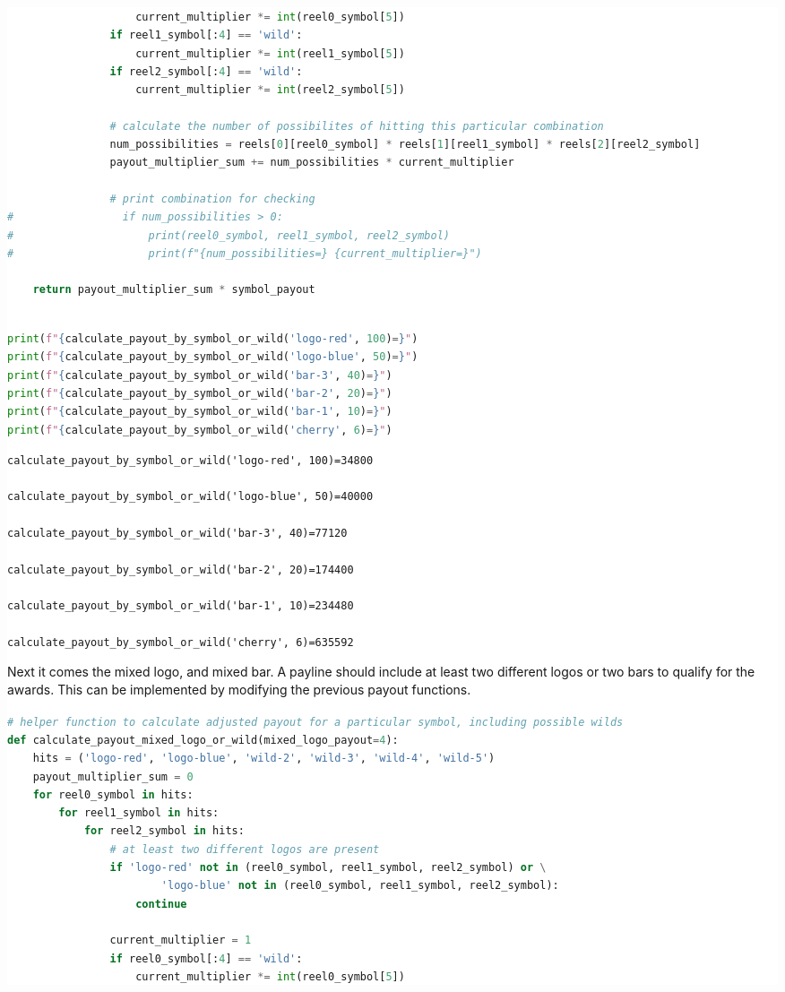 ```python
                    current_multiplier *= int(reel0_symbol[5])
                if reel1_symbol[:4] == 'wild':
                    current_multiplier *= int(reel1_symbol[5])
                if reel2_symbol[:4] == 'wild':
                    current_multiplier *= int(reel2_symbol[5])

                # calculate the number of possibilites of hitting this particular combination
                num_possibilities = reels[0][reel0_symbol] * reels[1][reel1_symbol] * reels[2][reel2_symbol]
                payout_multiplier_sum += num_possibilities * current_multiplier
                
                # print combination for checking
#                 if num_possibilities > 0:
#                     print(reel0_symbol, reel1_symbol, reel2_symbol)
#                     print(f"{num_possibilities=} {current_multiplier=}")
    
    return payout_multiplier_sum * symbol_payout
                   

```


```python
print(f"{calculate_payout_by_symbol_or_wild('logo-red', 100)=}")
print(f"{calculate_payout_by_symbol_or_wild('logo-blue', 50)=}")
print(f"{calculate_payout_by_symbol_or_wild('bar-3', 40)=}")
print(f"{calculate_payout_by_symbol_or_wild('bar-2', 20)=}")
print(f"{calculate_payout_by_symbol_or_wild('bar-1', 10)=}")
print(f"{calculate_payout_by_symbol_or_wild('cherry', 6)=}")
```

    calculate_payout_by_symbol_or_wild('logo-red', 100)=34800
    
    calculate_payout_by_symbol_or_wild('logo-blue', 50)=40000
    
    calculate_payout_by_symbol_or_wild('bar-3', 40)=77120
    
    calculate_payout_by_symbol_or_wild('bar-2', 20)=174400
    
    calculate_payout_by_symbol_or_wild('bar-1', 10)=234480
    
    calculate_payout_by_symbol_or_wild('cherry', 6)=635592
    
    


```python

```

Next it comes the mixed logo, and mixed bar. A payline should include at least two different logos or two bars to qualify for the awards. This can be implemented by modifying the previous payout functions.


```python
# helper function to calculate adjusted payout for a particular symbol, including possible wilds
def calculate_payout_mixed_logo_or_wild(mixed_logo_payout=4):
    hits = ('logo-red', 'logo-blue', 'wild-2', 'wild-3', 'wild-4', 'wild-5')
    payout_multiplier_sum = 0
    for reel0_symbol in hits:
        for reel1_symbol in hits:
            for reel2_symbol in hits:
                # at least two different logos are present
                if 'logo-red' not in (reel0_symbol, reel1_symbol, reel2_symbol) or \
                        'logo-blue' not in (reel0_symbol, reel1_symbol, reel2_symbol):
                    continue
                    
                current_multiplier = 1
                if reel0_symbol[:4] == 'wild':
                    current_multiplier *= int(reel0_symbol[5])
```
